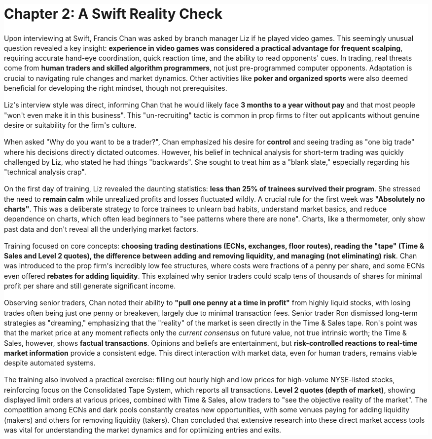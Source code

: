 # Chapter 2: A Swift Reality Check
Upon interviewing at Swift, Francis Chan was asked by branch manager Liz if he played video games. This seemingly unusual question revealed a key insight: **experience in video games was considered a practical advantage for frequent scalping**, requiring accurate hand-eye coordination, quick reaction time, and the ability to read opponents' cues. In trading, real threats come from **human traders and skilled algorithm programmers**, not just pre-programmed computer opponents. Adaptation is crucial to navigating rule changes and market dynamics. Other activities like **poker and organized sports** were also deemed beneficial for developing the right mindset, though not prerequisites.

Liz's interview style was direct, informing Chan that he would likely face **3 months to a year without pay** and that most people "won't even make it in this business". This "un-recruiting" tactic is common in prop firms to filter out applicants without genuine desire or suitability for the firm's culture.

When asked "Why do you want to be a trader?", Chan emphasized his desire for **control** and seeing trading as "one big trade" where his decisions directly dictated outcomes. However, his belief in technical analysis for short-term trading was quickly challenged by Liz, who stated he had things "backwards". She sought to treat him as a "blank slate," especially regarding his "technical analysis crap".

On the first day of training, Liz revealed the daunting statistics: **less than 25% of trainees survived their program**. She stressed the need to **remain calm** while unrealized profits and losses fluctuated wildly. A crucial rule for the first week was **"Absolutely no charts"**. This was a deliberate strategy to force trainees to unlearn bad habits, understand market basics, and reduce dependence on charts, which often lead beginners to "see patterns where there are none". Charts, like a thermometer, only show past data and don't reveal all the underlying market factors.

Training focused on core concepts: **choosing trading destinations (ECNs, exchanges, floor routes), reading the "tape" (Time & Sales and Level 2 quotes), the difference between adding and removing liquidity, and managing (not eliminating) risk**. Chan was introduced to the prop firm's incredibly low fee structures, where costs were fractions of a penny per share, and some ECNs even offered **rebates for adding liquidity**. This explained why senior traders could scalp tens of thousands of shares for minimal profit per share and still generate significant income.

Observing senior traders, Chan noted their ability to **"pull one penny at a time in profit"** from highly liquid stocks, with losing trades often being just one penny or breakeven, largely due to minimal transaction fees. Senior trader Ron dismissed long-term strategies as "dreaming," emphasizing that the "reality" of the market is seen directly in the Time & Sales tape. Ron's point was that the market price at any moment reflects only the *current consensus* on future value, not true intrinsic worth; the Time & Sales, however, shows **factual transactions**. Opinions and beliefs are entertainment, but **risk-controlled reactions to real-time market information** provide a consistent edge. This direct interaction with market data, even for human traders, remains viable despite automated systems.

The training also involved a practical exercise: filling out hourly high and low prices for high-volume NYSE-listed stocks, reinforcing focus on the Consolidated Tape System, which reports all transactions. **Level 2 quotes (depth of market)**, showing displayed limit orders at various prices, combined with Time & Sales, allow traders to "see the objective reality of the market". The competition among ECNs and dark pools constantly creates new opportunities, with some venues paying for adding liquidity (makers) and others for removing liquidity (takers). Chan concluded that extensive research into these direct market access tools was vital for understanding the market dynamics and for optimizing entries and exits.
